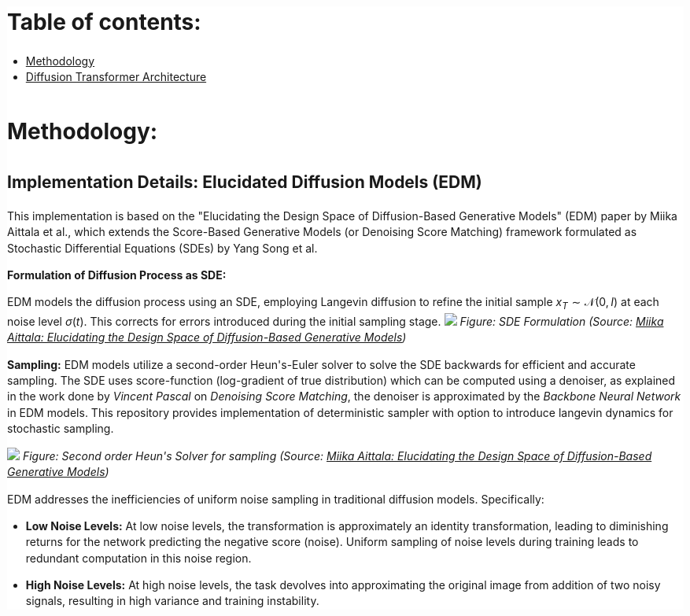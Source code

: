 

# Table of contents:
- [Methodology](#methodology)
- [Diffusion Transformer Architecture](#Diffusion-Transformer-Architecture)



# Methodology:

## Implementation Details: Elucidated Diffusion Models (EDM)

This implementation is based on the "Elucidating the Design Space of Diffusion-Based Generative Models" (EDM) paper by Miika Aittala et al., which extends the Score-Based Generative Models (or Denoising Score Matching) framework formulated as Stochastic Differential Equations (SDEs) by Yang Song et al.

**Formulation of Diffusion Process as SDE:**

EDM models the diffusion process using an SDE, employing Langevin diffusion to refine the initial sample $x_T \sim \mathcal{N}(0, I)$ at each noise level $\sigma(t)$. This corrects for errors introduced during the initial sampling stage.
![](./assets/SDE_Formulation.png)
*Figure: SDE Formulation (Source: [Miika Aittala: Elucidating the Design Space of Diffusion-Based Generative Models](https://www.youtube.com/watch?v=T0Qxzf0eaio&t=2599s&ab_channel=FinnishCenterforArtificialIntelligenceFCAI))*


**Sampling:**
EDM models utilize a second-order Heun's-Euler solver to solve the SDE backwards for efficient and accurate sampling. 
The SDE uses score-function (log-gradient of true distribution) which can be computed using a denoiser, as explained in the work done by *Vincent Pascal* on *Denoising Score Matching*, the denoiser is approximated by the *Backbone Neural Network* in EDM models.
This repository provides implementation of deterministic sampler with option to introduce langevin dynamics for stochastic sampling.

![](./assets/solver.png)
*Figure: Second order Heun's Solver for sampling (Source: [Miika Aittala: Elucidating the Design Space of Diffusion-Based Generative Models](https://www.youtube.com/watch?v=T0Qxzf0eaio&t=2599s&ab_channel=FinnishCenterforArtificialIntelligenceFCAI))*

EDM addresses the inefficiencies of uniform noise sampling in traditional diffusion models. Specifically:

* **Low Noise Levels:** At low noise levels, the transformation is approximately an identity transformation, leading to diminishing returns for the network predicting the negative score (noise). Uniform sampling of noise levels during training leads to redundant computation in this noise region.

* **High Noise Levels:** At high noise levels, the task devolves into approximating the original image from addition of two noisy signals, resulting in high variance and training instability.
